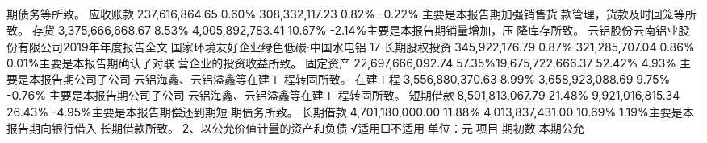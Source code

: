 期债务等所致。
应收账款
237,616,864.65
0.60%
308,332,117.23
0.82%
-0.22%
主要是本报告期加强销售货
款管理，货款及时回笼等所
致。
存货
3,375,666,668.67
8.53%
4,005,892,783.41
10.67%
-2.14%主要是本报告期销量增加，压
降库存所致。
云铝股份云南铝业股份有限公司2019年年度报告全文
国家环境友好企业绿色低碳·中国水电铝
17
长期股权投资
345,922,176.79
0.87%
321,285,707.04
0.86%
0.01%主要是本报告期确认了对联
营企业的投资收益所致。
固定资产
22,697,666,092.74
57.35%19,675,722,666.37
52.42%
4.93%
主要是本报告期公司子公司
云铝海鑫、云铝溢鑫等在建工
程转固所致。
在建工程
3,556,880,370.63
8.99%
3,658,923,088.69
9.75%
-0.76%
主要是本报告期公司子公司
云铝海鑫、云铝溢鑫等在建工
程转固所致。
短期借款
8,501,813,067.79
21.48%
9,921,016,815.34
26.43%
-4.95%主要是本报告期偿还到期短
期债务所致。
长期借款
4,701,180,000.00
11.88%
4,013,837,431.00
10.69%
1.19%主要是本报告期向银行借入
长期借款所致。
2、以公允价值计量的资产和负债
√适用□不适用
单位：元
项目
期初数
本期公允
